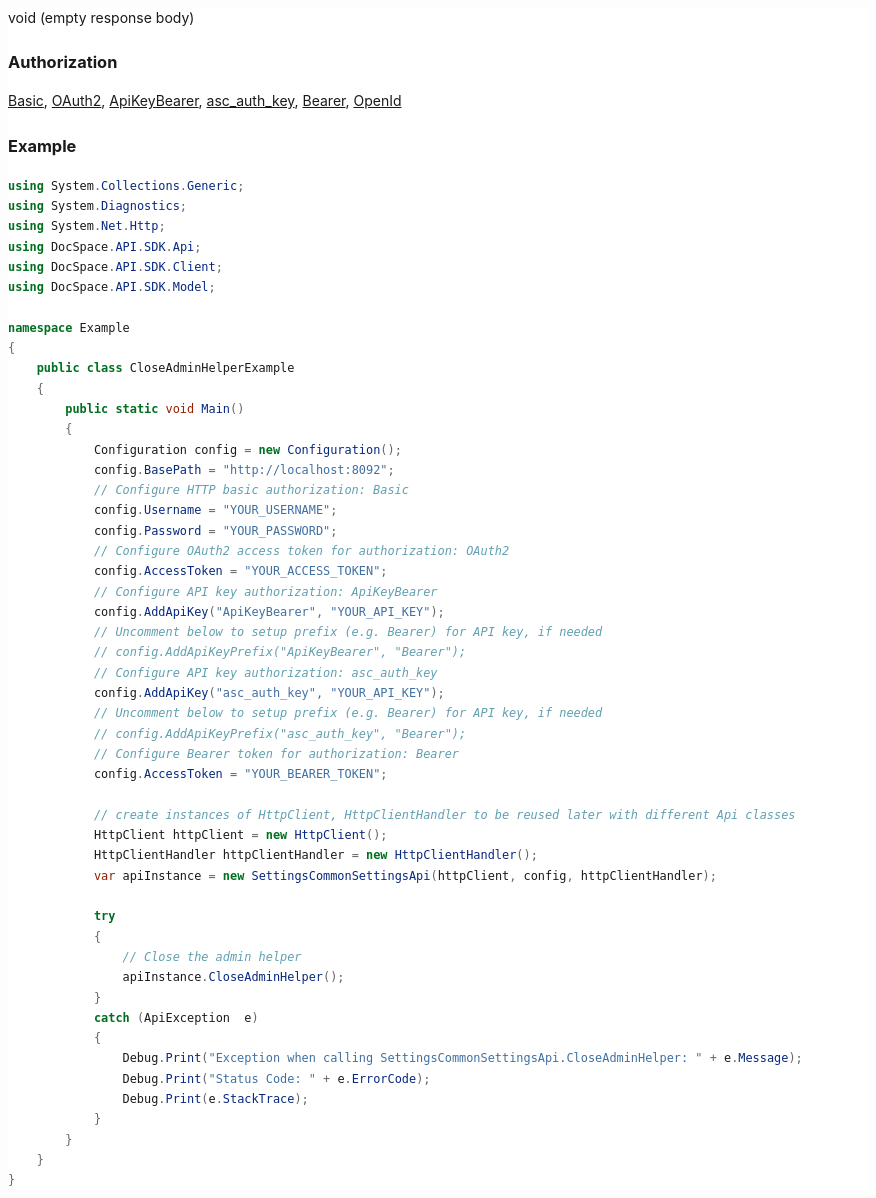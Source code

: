 void (empty response body)

### Authorization

[Basic](../README.md#Basic), [OAuth2](../README.md#OAuth2), [ApiKeyBearer](../README.md#ApiKeyBearer), [asc_auth_key](../README.md#asc_auth_key), [Bearer](../README.md#Bearer), [OpenId](../README.md#OpenId)

### Example
```csharp
using System.Collections.Generic;
using System.Diagnostics;
using System.Net.Http;
using DocSpace.API.SDK.Api;
using DocSpace.API.SDK.Client;
using DocSpace.API.SDK.Model;

namespace Example
{
    public class CloseAdminHelperExample
    {
        public static void Main()
        {
            Configuration config = new Configuration();
            config.BasePath = "http://localhost:8092";
            // Configure HTTP basic authorization: Basic
            config.Username = "YOUR_USERNAME";
            config.Password = "YOUR_PASSWORD";
            // Configure OAuth2 access token for authorization: OAuth2
            config.AccessToken = "YOUR_ACCESS_TOKEN";
            // Configure API key authorization: ApiKeyBearer
            config.AddApiKey("ApiKeyBearer", "YOUR_API_KEY");
            // Uncomment below to setup prefix (e.g. Bearer) for API key, if needed
            // config.AddApiKeyPrefix("ApiKeyBearer", "Bearer");
            // Configure API key authorization: asc_auth_key
            config.AddApiKey("asc_auth_key", "YOUR_API_KEY");
            // Uncomment below to setup prefix (e.g. Bearer) for API key, if needed
            // config.AddApiKeyPrefix("asc_auth_key", "Bearer");
            // Configure Bearer token for authorization: Bearer
            config.AccessToken = "YOUR_BEARER_TOKEN";

            // create instances of HttpClient, HttpClientHandler to be reused later with different Api classes
            HttpClient httpClient = new HttpClient();
            HttpClientHandler httpClientHandler = new HttpClientHandler();
            var apiInstance = new SettingsCommonSettingsApi(httpClient, config, httpClientHandler);

            try
            {
                // Close the admin helper
                apiInstance.CloseAdminHelper();
            }
            catch (ApiException  e)
            {
                Debug.Print("Exception when calling SettingsCommonSettingsApi.CloseAdminHelper: " + e.Message);
                Debug.Print("Status Code: " + e.ErrorCode);
                Debug.Print(e.StackTrace);
            }
        }
    }
}
```
